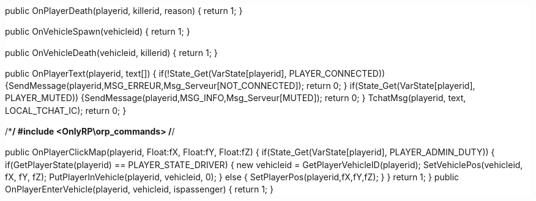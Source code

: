 public OnPlayerDeath(playerid, killerid, reason)
{
    return 1;
}

public OnVehicleSpawn(vehicleid)
{
    return 1;
}

public OnVehicleDeath(vehicleid, killerid)
{
    return 1;
}

public OnPlayerText(playerid, text[])
{
    if(!State_Get(VarState[playerid], PLAYER_CONNECTED))
        {SendMessage(playerid,MSG_ERREUR,Msg_Serveur[NOT_CONNECTED]);
         return 0;
    }
    if(State_Get(VarState[playerid], PLAYER_MUTED))
        {SendMessage(playerid,MSG_INFO,Msg_Serveur[MUTED]);
         return 0;
    }
    TchatMsg(playerid, text, LOCAL_TCHAT_IC);
    return 0;
}

/*******************************************************/
#include <OnlyRP\orp_commands>
/******************************************************/

public OnPlayerClickMap(playerid, Float:fX, Float:fY, Float:fZ)
{
	if(State_Get(VarState[playerid], PLAYER_ADMIN_DUTY))
	{
        if(GetPlayerState(playerid) == PLAYER_STATE_DRIVER)
	   	{
	   	    new vehicleid = GetPlayerVehicleID(playerid);
            SetVehiclePos(vehicleid, fX, fY, fZ);
			PutPlayerInVehicle(playerid, vehicleid, 0);
	   	}
	   	else
	   	{
		    SetPlayerPos(playerid,fX,fY,fZ);
		}
	}
	return 1;
}
public OnPlayerEnterVehicle(playerid, vehicleid, ispassenger)
{
    return 1;
}
